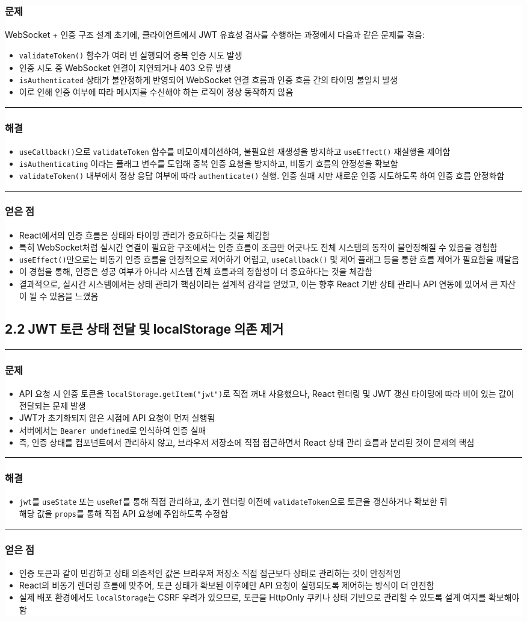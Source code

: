 
### 문제

WebSocket + 인증 구조 설계 초기에, 클라이언트에서 JWT 유효성 검사를 수행하는 과정에서 다음과 같은 문제를 겪음:

- `validateToken()` 함수가 여러 번 실행되어 중복 인증 시도 발생
- 인증 시도 중 WebSocket 연결이 지연되거나 403 오류 발생
- `isAuthenticated` 상태가 불안정하게 반영되어 WebSocket 연결 흐름과 인증 흐름 간의 타이밍 불일치 발생
- 이로 인해 인증 여부에 따라 메시지를 수신해야 하는 로직이 정상 동작하지 않음

---

### 해결

- `useCallback()`으로 `validateToken` 함수를 메모이제이션하여, 불필요한 재생성을 방지하고 `useEffect()` 재실행을 제어함
- `isAuthenticating` 이라는 플래그 변수를 도입해 중복 인증 요청을 방지하고, 비동기 흐름의 안정성을 확보함
- `validateToken()` 내부에서 정상 응답 여부에 따라 `authenticate()` 실행. 인증 실패 시만 새로운 인증 시도하도록 하여 인증 흐름 안정화함

---

### 얻은 점

- React에서의 인증 흐름은 상태와 타이밍 관리가 중요하다는 것을 체감함
- 특히 WebSocket처럼 실시간 연결이 필요한 구조에서는 인증 흐름이 조금만 어긋나도 전체 시스템의 동작이 불안정해질 수 있음을 경험함
- `useEffect()`만으로는 비동기 인증 흐름을 안정적으로 제어하기 어렵고, `useCallback()` 및 제어 플래그 등을 통한 흐름 제어가 필요함을 깨달음
- 이 경험을 통해, 인증은 성공 여부가 아니라 시스템 전체 흐름과의 정합성이 더 중요하다는 것을 체감함
- 결과적으로, 실시간 시스템에서는 상태 관리가 핵심이라는 설계적 감각을 얻었고, 이는 향후 React 기반 상태 관리나 API 연동에 있어서 큰 자산이 될 수 있음을 느꼈음

## 2.2 JWT 토큰 상태 전달 및 localStorage 의존 제거

---

### 문제

- API 요청 시 인증 토큰을 `localStorage.getItem("jwt")`로 직접 꺼내 사용했으나, React 렌더링 및 JWT 갱신 타이밍에 따라 비어 있는 값이 전달되는 문제 발생
- JWT가 초기화되지 않은 시점에 API 요청이 먼저 실행됨
- 서버에서는 `Bearer undefined`로 인식하여 인증 실패
- 즉, 인증 상태를 컴포넌트에서 관리하지 않고, 브라우저 저장소에 직접 접근하면서 React 상태 관리 흐름과 분리된 것이 문제의 핵심

---

### 해결

- `jwt`를 `useState` 또는 `useRef`를 통해 직접 관리하고, 초기 렌더링 이전에 `validateToken`으로 토큰을 갱신하거나 확보한 뒤  
  해당 값을 `props`를 통해 직접 API 요청에 주입하도록 수정함

---

### 얻은 점

- 인증 토큰과 같이 민감하고 상태 의존적인 값은 브라우저 저장소 직접 접근보다 상태로 관리하는 것이 안정적임
- React의 비동기 렌더링 흐름에 맞추어, 토큰 상태가 확보된 이후에만 API 요청이 실행되도록 제어하는 방식이 더 안전함
- 실제 배포 환경에서도 `localStorage`는 CSRF 우려가 있으므로, 토큰을 HttpOnly 쿠키나 상태 기반으로 관리할 수 있도록 설계 여지를 확보해야 함
